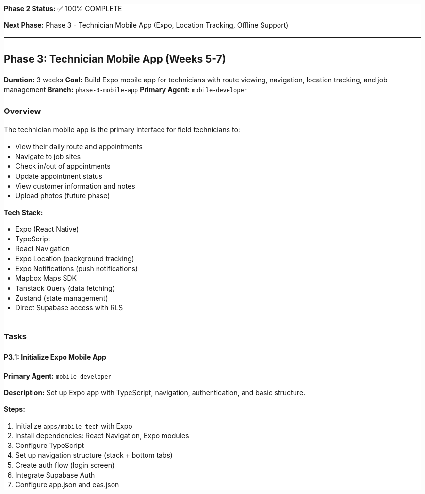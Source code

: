**Phase 2 Status:** ✅ 100% COMPLETE

**Next Phase:** Phase 3 - Technician Mobile App (Expo, Location Tracking, Offline Support)

---

## Phase 3: Technician Mobile App (Weeks 5-7)

**Duration:** 3 weeks
**Goal:** Build Expo mobile app for technicians with route viewing, navigation, location tracking, and job management
**Branch:** `phase-3-mobile-app`
**Primary Agent:** `mobile-developer`

### Overview

The technician mobile app is the primary interface for field technicians to:

- View their daily route and appointments
- Navigate to job sites
- Check in/out of appointments
- Update appointment status
- View customer information and notes
- Upload photos (future phase)

**Tech Stack:**

- Expo (React Native)
- TypeScript
- React Navigation
- Expo Location (background tracking)
- Expo Notifications (push notifications)
- Mapbox Maps SDK
- Tanstack Query (data fetching)
- Zustand (state management)
- Direct Supabase access with RLS

---

### Tasks

#### P3.1: Initialize Expo Mobile App

**Primary Agent:** `mobile-developer`

**Description:**
Set up Expo app with TypeScript, navigation, authentication, and basic structure.

**Steps:**

1. Initialize `apps/mobile-tech` with Expo
2. Install dependencies: React Navigation, Expo modules
3. Configure TypeScript
4. Set up navigation structure (stack + bottom tabs)
5. Create auth flow (login screen)
6. Integrate Supabase Auth
7. Configure app.json and eas.json
